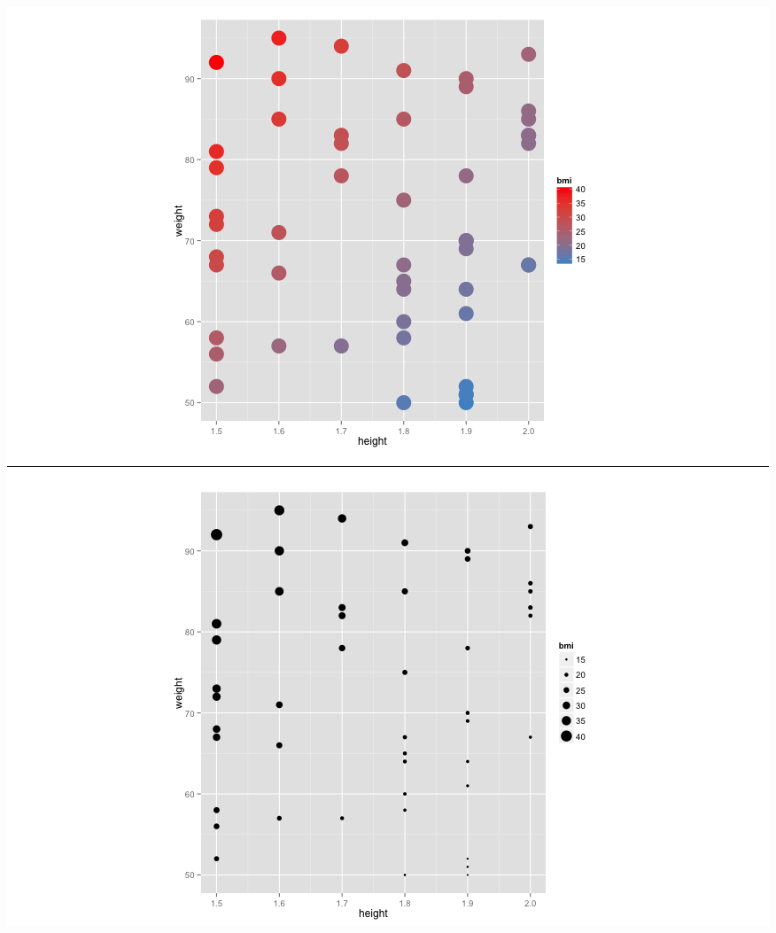 <img src="day1_slides-figure/unnamed-chunk-25.png" title="plot of chunk unnamed-chunk-25" alt="plot of chunk unnamed-chunk-25" style="display: block; margin: auto;" />


***

<img src="day1_slides-figure/unnamed-chunk-26.png" title="plot of chunk unnamed-chunk-26" alt="plot of chunk unnamed-chunk-26" style="display: block; margin: auto;" />
